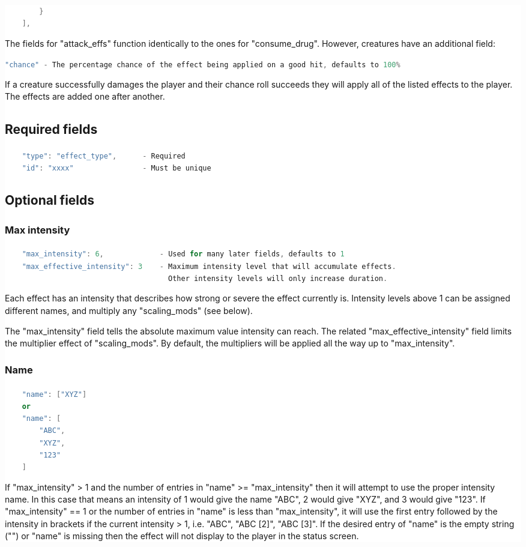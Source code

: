 ```C++
        }
    ],
```
The fields for "attack_effs" function identically to the ones for "consume_drug". However, creatures have an additional field:
```C++
"chance" - The percentage chance of the effect being applied on a good hit, defaults to 100%
```
If a creature successfully damages the player and their chance roll succeeds they will apply
all of the listed effects to the player. The effects are added one after another.

## Required fields
```C++
    "type": "effect_type",      - Required
    "id": "xxxx"                - Must be unique
```

## Optional fields

### Max intensity
```C++
    "max_intensity": 6,             - Used for many later fields, defaults to 1
    "max_effective_intensity": 3    - Maximum intensity level that will accumulate effects.
                                      Other intensity levels will only increase duration.
```

Each effect has an intensity that describes how strong or severe the effect currently is.  Intensity
levels above 1 can be assigned different names, and multiply any "scaling_mods" (see below).

The "max_intensity" field tells the absolute maximum value intensity can reach.  The related
"max_effective_intensity" field limits the multiplier effect of "scaling_mods".  By default, the
multipliers will be applied all the way up to "max_intensity".


### Name
```C++
    "name": ["XYZ"]
    or
    "name": [
        "ABC",
        "XYZ",
        "123"
    ]
```
If "max_intensity" > 1 and the number of entries in "name" >= "max_intensity" then
it will attempt to use the proper intensity name. In this case that means an intensity
of 1 would give the name "ABC", 2 would give "XYZ", and 3 would give "123". If "max_intensity" == 1
or the number of entries in "name" is less than "max_intensity", it will use the first entry followed by
the intensity in brackets if the current intensity > 1, i.e. "ABC", "ABC [2]", "ABC [3]". If the desired
entry of "name" is the empty string ("") or "name" is missing then the effect will not display to the player
in the status screen.
